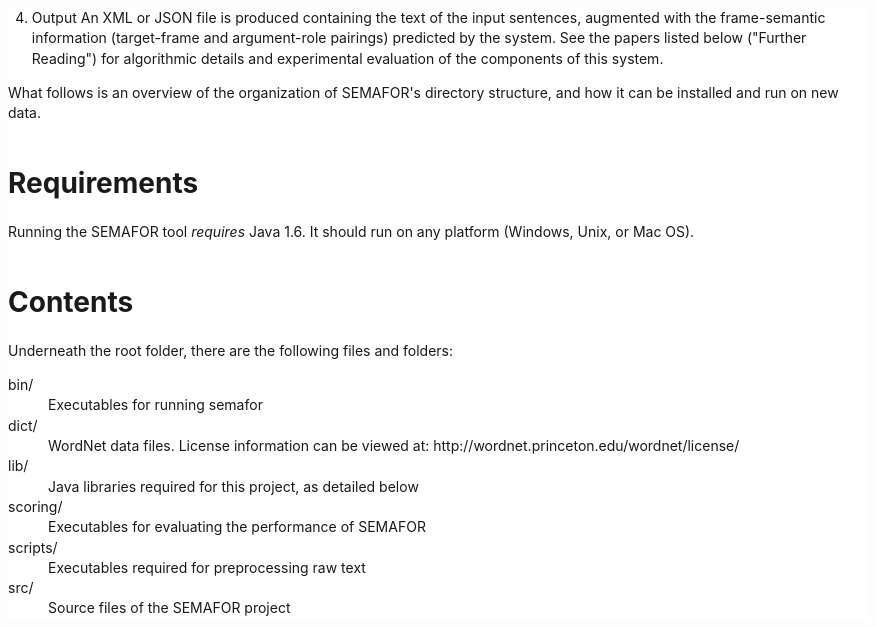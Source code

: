   4. Output
     An XML or JSON file is produced containing the text of the input sentences, augmented with the frame-semantic
     information (target-frame and argument-role pairings) predicted by the system. See the papers listed below
     ("Further Reading") for algorithmic details and experimental evaluation of the components of this system.

What follows is an overview of the organization of SEMAFOR's directory structure, and how it can be installed and run on
new data.


Requirements
============

Running the SEMAFOR tool *requires* Java 1.6. It should run on any platform (Windows, Unix, or Mac OS).


Contents
========

Underneath the root folder, there are the following files and folders:

<dl>
  <dt>bin/</dt>
    <dd>
      Executables for running semafor
    </dd>

  <dt>dict/</dt>
    <dd>
      WordNet data files. License information can be viewed at: http://wordnet.princeton.edu/wordnet/license/
    </dd>

  <dt>lib/</dt>
    <dd>
      Java libraries required for this project, as detailed below
    </dd>

  <dt>scoring/</dt>
    <dd>
      Executables for evaluating the performance of SEMAFOR
    </dd>

  <dt>scripts/</dt>
    <dd>
      Executables required for preprocessing raw text
    </dd>

  <dt>src/</dt>
    <dd>
      Source files of the SEMAFOR project
    </dd>
